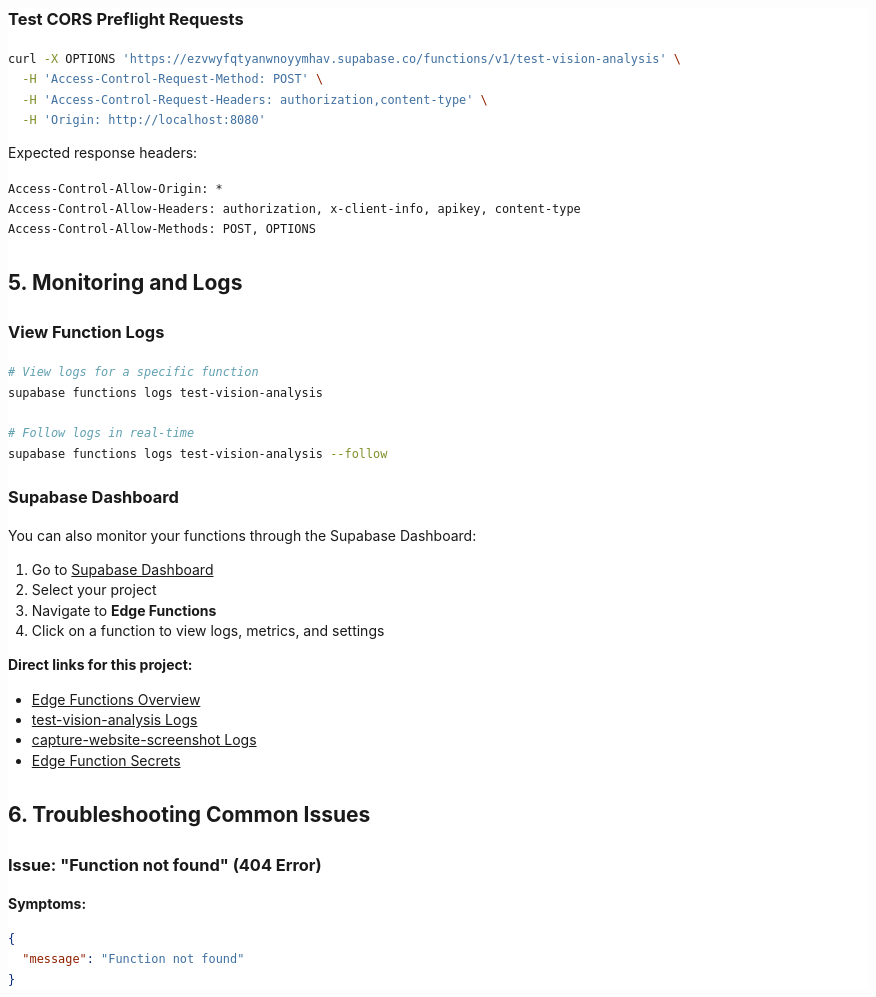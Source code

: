 ### Test CORS Preflight Requests

```bash
curl -X OPTIONS 'https://ezvwyfqtyanwnoyymhav.supabase.co/functions/v1/test-vision-analysis' \
  -H 'Access-Control-Request-Method: POST' \
  -H 'Access-Control-Request-Headers: authorization,content-type' \
  -H 'Origin: http://localhost:8080'
```

Expected response headers:
```
Access-Control-Allow-Origin: *
Access-Control-Allow-Headers: authorization, x-client-info, apikey, content-type
Access-Control-Allow-Methods: POST, OPTIONS
```

## 5. Monitoring and Logs

### View Function Logs

```bash
# View logs for a specific function
supabase functions logs test-vision-analysis

# Follow logs in real-time
supabase functions logs test-vision-analysis --follow
```

### Supabase Dashboard

You can also monitor your functions through the Supabase Dashboard:

1. Go to [Supabase Dashboard](https://supabase.com/dashboard)
2. Select your project
3. Navigate to **Edge Functions**
4. Click on a function to view logs, metrics, and settings

**Direct links for this project:**
- [Edge Functions Overview](https://supabase.com/dashboard/project/ezvwyfqtyanwnoyymhav/functions)
- [test-vision-analysis Logs](https://supabase.com/dashboard/project/ezvwyfqtyanwnoyymhav/functions/test-vision-analysis/logs)
- [capture-website-screenshot Logs](https://supabase.com/dashboard/project/ezvwyfqtyanwnoyymhav/functions/capture-website-screenshot/logs)
- [Edge Function Secrets](https://supabase.com/dashboard/project/ezvwyfqtyanwnoyymhav/settings/functions)

## 6. Troubleshooting Common Issues

### Issue: "Function not found" (404 Error)

**Symptoms:**
```json
{
  "message": "Function not found"
}
```
